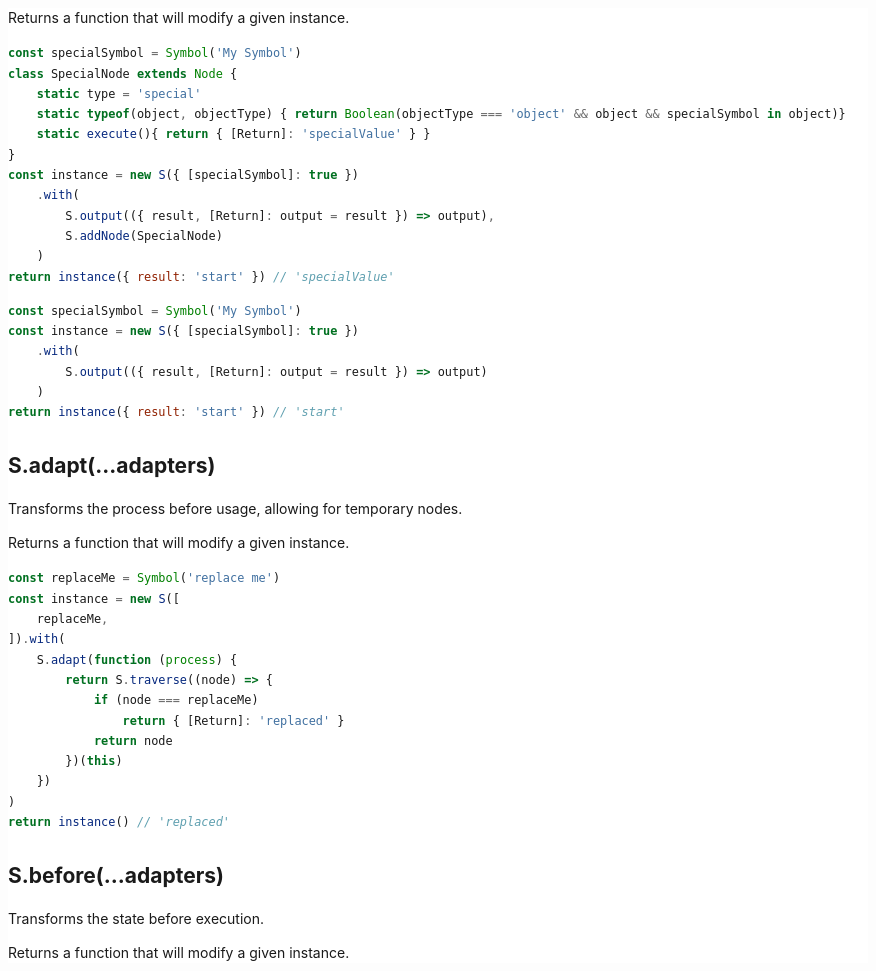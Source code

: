 Returns a function that will modify a given instance.

```javascript
const specialSymbol = Symbol('My Symbol')
class SpecialNode extends Node {
	static type = 'special'
	static typeof(object, objectType) { return Boolean(objectType === 'object' && object && specialSymbol in object)}
	static execute(){ return { [Return]: 'specialValue' } }
}
const instance = new S({ [specialSymbol]: true })
	.with(
		S.output(({ result, [Return]: output = result }) => output),
		S.addNode(SpecialNode)
	)
return instance({ result: 'start' }) // 'specialValue'
```

```javascript
const specialSymbol = Symbol('My Symbol')
const instance = new S({ [specialSymbol]: true })
	.with(
		S.output(({ result, [Return]: output = result }) => output)
	)
return instance({ result: 'start' }) // 'start'
```

## S.adapt(...adapters)

Transforms the process before usage, allowing for temporary nodes.

Returns a function that will modify a given instance.

```javascript
const replaceMe = Symbol('replace me')
const instance = new S([
	replaceMe,
]).with(
	S.adapt(function (process) {
		return S.traverse((node) => {
			if (node === replaceMe)
				return { [Return]: 'replaced' }
			return node
		})(this)
	})
)
return instance() // 'replaced'
```

## S.before(...adapters)

Transforms the state before execution.

Returns a function that will modify a given instance.
